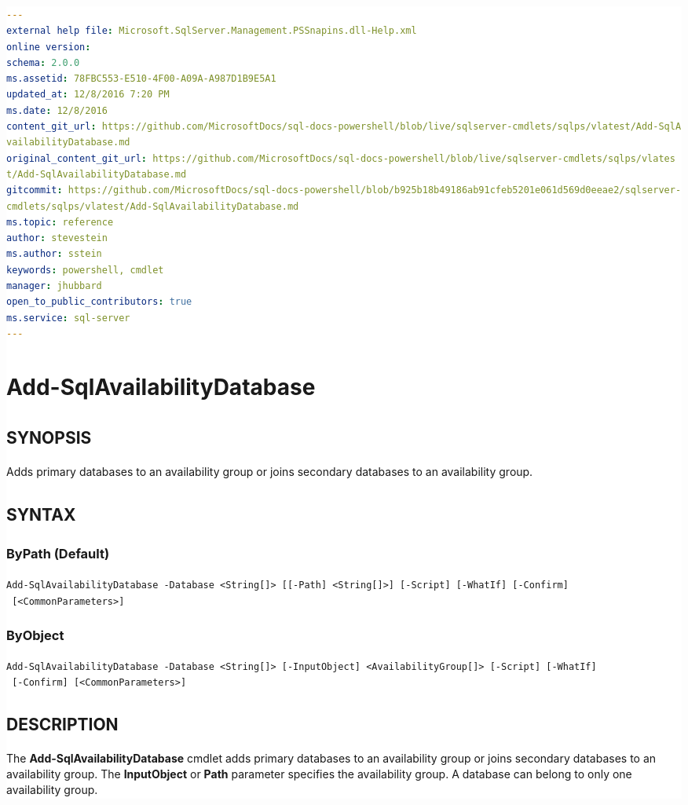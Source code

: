 ```yaml
---
external help file: Microsoft.SqlServer.Management.PSSnapins.dll-Help.xml
online version: 
schema: 2.0.0
ms.assetid: 78FBC553-E510-4F00-A09A-A987D1B9E5A1
updated_at: 12/8/2016 7:20 PM
ms.date: 12/8/2016
content_git_url: https://github.com/MicrosoftDocs/sql-docs-powershell/blob/live/sqlserver-cmdlets/sqlps/vlatest/Add-SqlAvailabilityDatabase.md
original_content_git_url: https://github.com/MicrosoftDocs/sql-docs-powershell/blob/live/sqlserver-cmdlets/sqlps/vlatest/Add-SqlAvailabilityDatabase.md
gitcommit: https://github.com/MicrosoftDocs/sql-docs-powershell/blob/b925b18b49186ab91cfeb5201e061d569d0eeae2/sqlserver-cmdlets/sqlps/vlatest/Add-SqlAvailabilityDatabase.md
ms.topic: reference
author: stevestein
ms.author: sstein
keywords: powershell, cmdlet
manager: jhubbard
open_to_public_contributors: true
ms.service: sql-server
---
```


# Add-SqlAvailabilityDatabase

## SYNOPSIS
Adds primary databases to an availability group or joins secondary databases to an availability group.

## SYNTAX

### ByPath (Default)
```
Add-SqlAvailabilityDatabase -Database <String[]> [[-Path] <String[]>] [-Script] [-WhatIf] [-Confirm]
 [<CommonParameters>]
```

### ByObject
```
Add-SqlAvailabilityDatabase -Database <String[]> [-InputObject] <AvailabilityGroup[]> [-Script] [-WhatIf]
 [-Confirm] [<CommonParameters>]
```

## DESCRIPTION
The **Add-SqlAvailabilityDatabase** cmdlet adds primary databases to an availability group or joins secondary databases to an availability group.
The **InputObject** or **Path** parameter specifies the availability group.
A database can belong to only one availability group.
